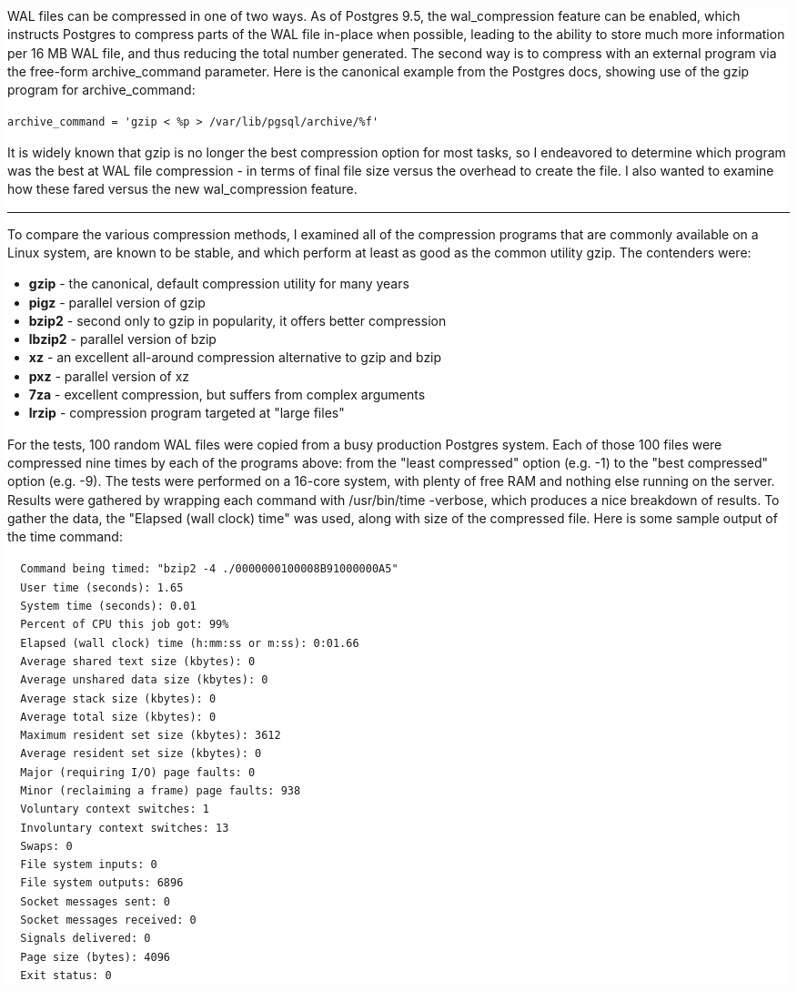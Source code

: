 WAL files can be compressed in one of two ways. As of Postgres 9.5, the wal_compression
feature can be enabled, which instructs Postgres to compress parts of the WAL file
in-place when possible, leading to the ability to store much more information per 16 MB WAL file,
and thus reducing the total number generated. The second way is to compress with an external
program via the free-form archive_command parameter. Here is the canonical example
from the Postgres docs, showing use of the gzip program for archive_command:

```
archive_command = 'gzip < %p > /var/lib/pgsql/archive/%f'
```

It is widely known that gzip is no longer the best compression option for most tasks,
so I endeavored to determine which program was the best at WAL file compression - in terms
of final file size versus the overhead to create the file. I also wanted to examine how these
fared versus the new wal_compression feature.

-----------

To compare the various compression methods, I examined all of the compression programs that
are commonly available on a Linux system, are known to be stable, and which perform at least
as good as the common utility gzip. The contenders were:

- **gzip** - the canonical, default compression utility for many years
- **pigz** - parallel version of gzip
- **bzip2** - second only to gzip in popularity, it offers better compression
- **lbzip2** - parallel version of bzip
- **xz** - an excellent all-around compression alternative to gzip and bzip
- **pxz** - parallel version of xz
- **7za** - excellent compression, but suffers from complex arguments
- **lrzip** - compression program targeted at "large files"

For the tests, 100 random WAL files were copied from a busy production Postgres system. Each of
those 100 files were compressed nine times by each of the programs above: from the "least compressed"
option (e.g. -1) to the "best compressed" option (e.g. -9).
The tests were performed on a 16-core system, with plenty of free RAM and nothing else running on the server.
Results were gathered by wrapping
each command with /usr/bin/time -verbose, which produces a nice breakdown of results.
To gather the data, the "Elapsed (wall clock) time" was used, along with size of
the compressed file. Here is some sample output of the time command:

```text
  Command being timed: "bzip2 -4 ./0000000100008B91000000A5"
  User time (seconds): 1.65
  System time (seconds): 0.01
  Percent of CPU this job got: 99%
  Elapsed (wall clock) time (h:mm:ss or m:ss): 0:01.66
  Average shared text size (kbytes): 0
  Average unshared data size (kbytes): 0
  Average stack size (kbytes): 0
  Average total size (kbytes): 0
  Maximum resident set size (kbytes): 3612
  Average resident set size (kbytes): 0
  Major (requiring I/O) page faults: 0
  Minor (reclaiming a frame) page faults: 938
  Voluntary context switches: 1
  Involuntary context switches: 13
  Swaps: 0
  File system inputs: 0
  File system outputs: 6896
  Socket messages sent: 0
  Socket messages received: 0
  Signals delivered: 0
  Page size (bytes): 4096
  Exit status: 0
```
